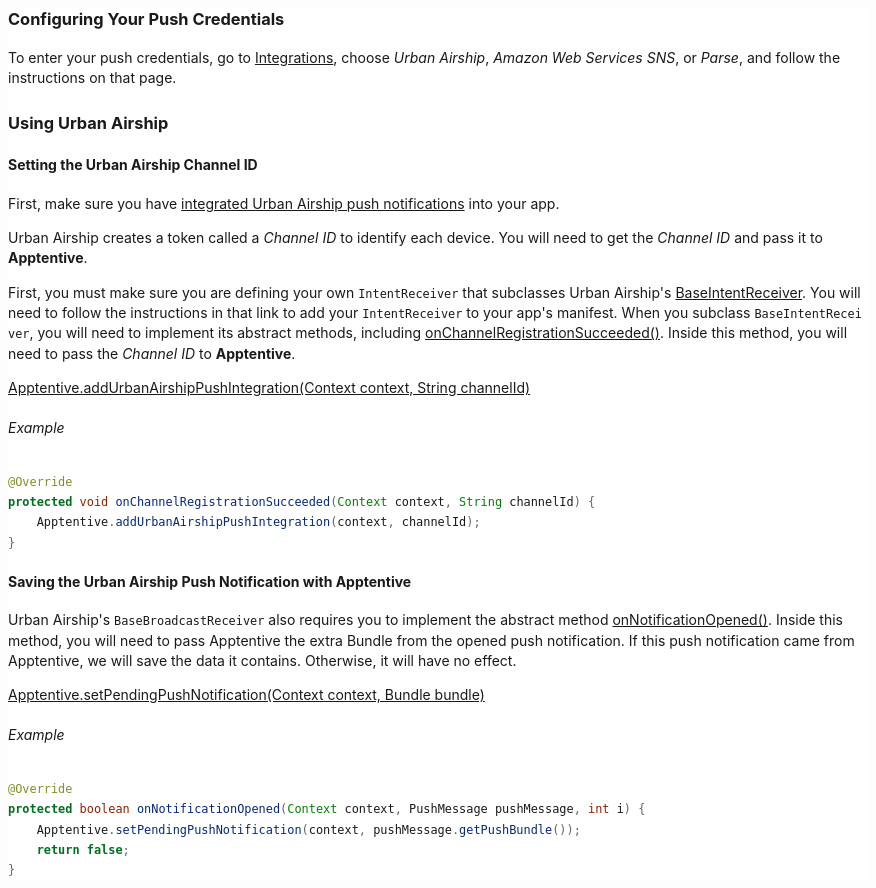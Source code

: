 ### Configuring Your Push Credentials

To enter your push credentials, go to [Integrations](https://be.apptentive.com/apps/current/settings/integrations), choose *Urban Airship*, *Amazon Web Services SNS*, or *Parse*, and follow the instructions on that page.

### Using Urban Airship

#### Setting the Urban Airship Channel ID

First, make sure you have [integrated Urban Airship push notifications](http://docs.urbanairship.com/platform/android.html#urban-airship-sdk-setup) into your app.

Urban Airship creates a token called a *Channel ID* to identify each device. You will need to get the *Channel ID* and pass it to **Apptentive**.

First, you must make sure you are defining your own `IntentReceiver` that subclasses Urban Airship's [BaseIntentReceiver](http://docs.urbanairship.com/reference/libraries/android/latest/reference/com/urbanairship/push/BaseIntentReceiver.html). You will need to follow the instructions in that link to add your `IntentReceiver` to your app's manifest. When you subclass `BaseIntentReceiver`, you will need to implement its abstract methods, including [onChannelRegistrationSucceeded()](http://docs.urbanairship.com/reference/libraries/android/latest/reference/com/urbanairship/push/BaseIntentReceiver.html#onChannelRegistrationSucceeded%28android.content.Context,%20java.lang.String%29). Inside this method, you will need to pass the *Channel ID* to **Apptentive**.

[Apptentive.addUrbanAirshipPushIntegration(Context context, String channelId)](http://www.apptentive.com/docs/android/api/com/apptentive/android/sdk/Apptentive.html#addUrbanAirshipPushIntegration-android.content.Context-java.lang.String-)

###### Example

```java
@Override
protected void onChannelRegistrationSucceeded(Context context, String channelId) {
	Apptentive.addUrbanAirshipPushIntegration(context, channelId);
}
```

#### Saving the Urban Airship Push Notification with Apptentive

Urban Airship's `BaseBroadcastReceiver` also requires you to implement the abstract method [onNotificationOpened()](http://docs.urbanairship.com/reference/libraries/android/latest/reference/com/urbanairship/push/BaseIntentReceiver.html#onNotificationOpened%28android.content.Context,%20com.urbanairship.push.PushMessage,%20int%29). Inside this method, you will need to pass Apptentive the extra Bundle from the opened push notification. If this push notification came from Apptentive, we will save the data it contains. Otherwise, it will have no effect.

[Apptentive.setPendingPushNotification(Context context, Bundle bundle)](http://www.apptentive.com/docs/android/api/com/apptentive/android/sdk/Apptentive.html#setPendingPushNotification-android.content.Context-android.os.Bundle-)

###### Example

```java
@Override
protected boolean onNotificationOpened(Context context, PushMessage pushMessage, int i) {
	Apptentive.setPendingPushNotification(context, pushMessage.getPushBundle());
	return false;
}
```
